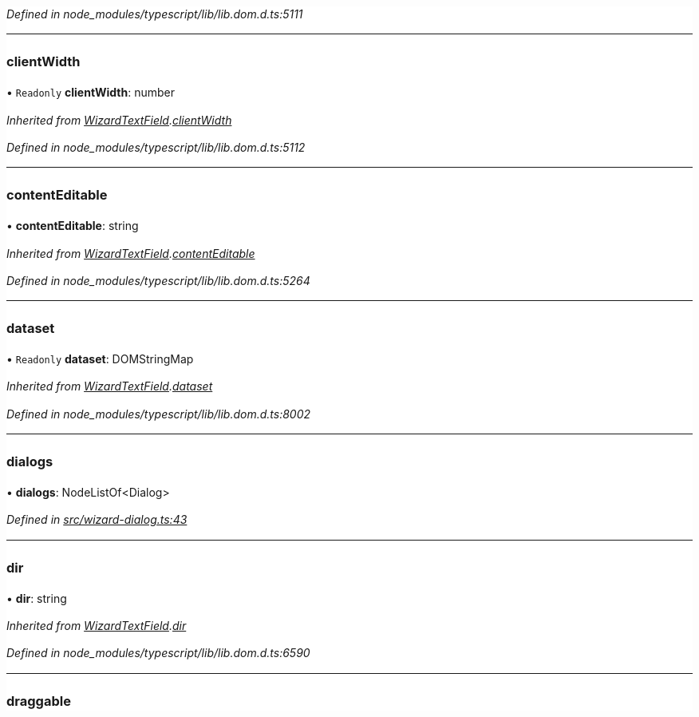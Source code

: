 *Defined in node_modules/typescript/lib/lib.dom.d.ts:5111*

___

### clientWidth

• `Readonly` **clientWidth**: number

*Inherited from [WizardTextField](_wizard_textfield_.wizardtextfield.md).[clientWidth](_wizard_textfield_.wizardtextfield.md#clientwidth)*

*Defined in node_modules/typescript/lib/lib.dom.d.ts:5112*

___

### contentEditable

•  **contentEditable**: string

*Inherited from [WizardTextField](_wizard_textfield_.wizardtextfield.md).[contentEditable](_wizard_textfield_.wizardtextfield.md#contenteditable)*

*Defined in node_modules/typescript/lib/lib.dom.d.ts:5264*

___

### dataset

• `Readonly` **dataset**: DOMStringMap

*Inherited from [WizardTextField](_wizard_textfield_.wizardtextfield.md).[dataset](_wizard_textfield_.wizardtextfield.md#dataset)*

*Defined in node_modules/typescript/lib/lib.dom.d.ts:8002*

___

### dialogs

•  **dialogs**: NodeListOf\<Dialog>

*Defined in [src/wizard-dialog.ts:43](https://github.com/openscd/open-scd/blob/12e7252/src/wizard-dialog.ts#L43)*

___

### dir

•  **dir**: string

*Inherited from [WizardTextField](_wizard_textfield_.wizardtextfield.md).[dir](_wizard_textfield_.wizardtextfield.md#dir)*

*Defined in node_modules/typescript/lib/lib.dom.d.ts:6590*

___

### draggable
